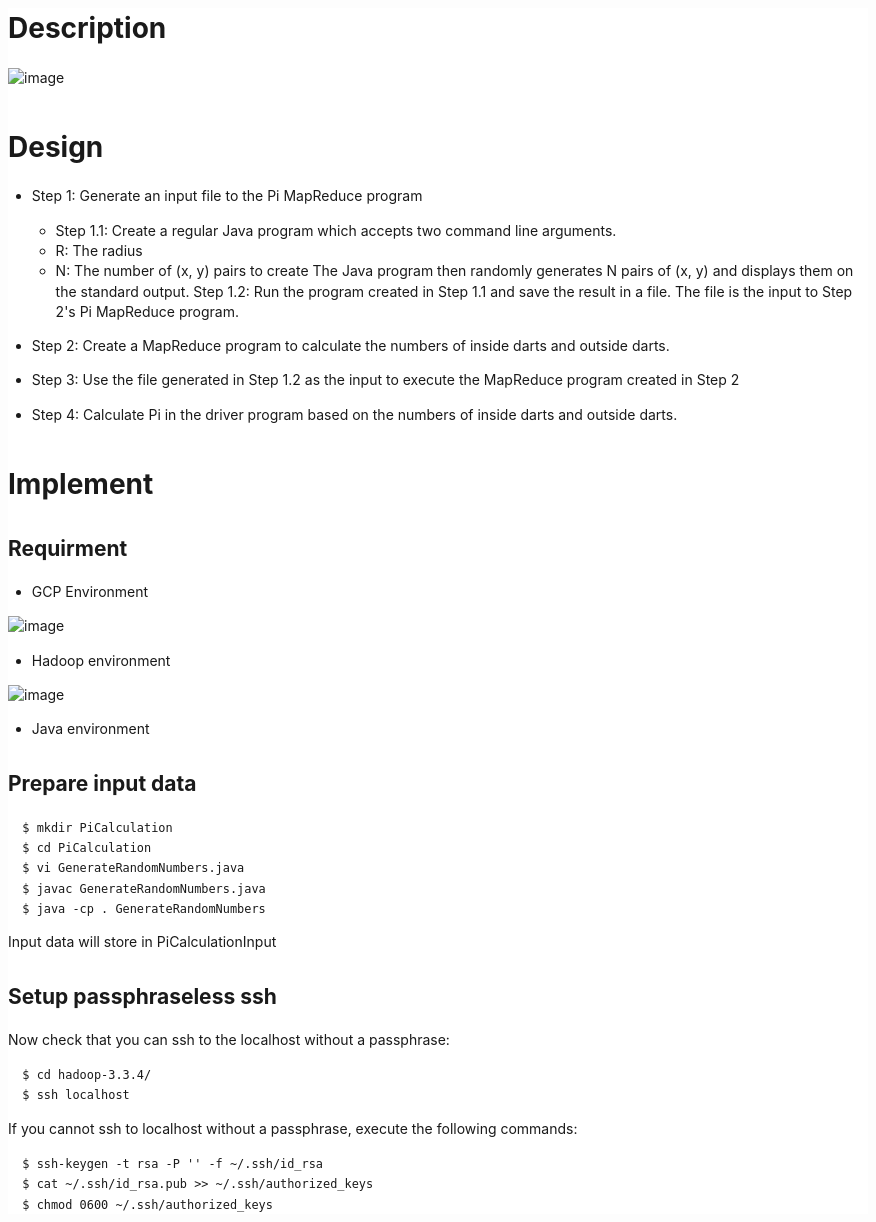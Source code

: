 # Description

<img width="500" alt="image" src="https://user-images.githubusercontent.com/93315926/194803849-7c4c723f-81a1-48ef-b068-12dd25496823.png">

# Design

* Step 1: Generate an input file to the Pi MapReduce program
    * Step 1.1: Create a regular Java program which accepts two command line arguments.
    * R: The radius
    * N: The number of (x, y) pairs to create
    The Java program then randomly generates N pairs of (x, y) and displays them on the standard output.
  Step 1.2: Run the program created in Step 1.1 and save the result in a file. The file is the input to Step 2's Pi MapReduce program.

* Step 2: Create a MapReduce program to calculate the numbers of inside darts and outside darts.
* Step 3: Use the file generated in Step 1.2 as the input to execute the MapReduce program created in Step 2
* Step 4: Calculate Pi in the driver program based on the numbers of inside darts and outside darts.

# Implement

## Requirment

* GCP Environment
<img width="600" alt="image" src="https://user-images.githubusercontent.com/93315926/194799644-6b303972-e90e-4fc4-821b-0b26e2df9a6d.png">

* Hadoop environment
<img width="600" alt="image" src="https://user-images.githubusercontent.com/93315926/194799724-14031ad3-43db-4f36-a668-faf70a279365.png">

* Java environment

## Prepare input data
```
  $ mkdir PiCalculation
  $ cd PiCalculation
  $ vi GenerateRandomNumbers.java
  $ javac GenerateRandomNumbers.java
  $ java -cp . GenerateRandomNumbers
```

Input data will store in PiCalculationInput

## Setup passphraseless ssh
Now check that you can ssh to the localhost without a passphrase:
```
  $ cd hadoop-3.3.4/
  $ ssh localhost
```
If you cannot ssh to localhost without a passphrase, execute the following commands:
```
  $ ssh-keygen -t rsa -P '' -f ~/.ssh/id_rsa
  $ cat ~/.ssh/id_rsa.pub >> ~/.ssh/authorized_keys
  $ chmod 0600 ~/.ssh/authorized_keys
```
